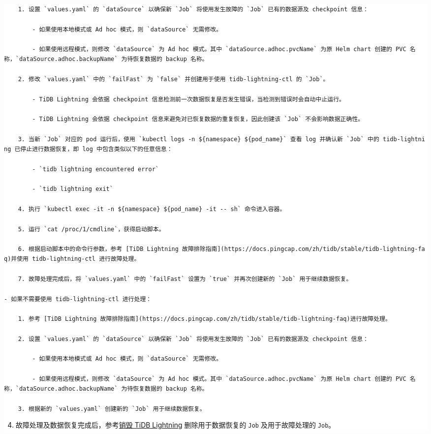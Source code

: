         1. 设置 `values.yaml` 的 `dataSource` 以确保新 `Job` 将使用发生故障的 `Job` 已有的数据源及 checkpoint 信息：

            - 如果使用本地模式或 Ad hoc 模式，则 `dataSource` 无需修改。

            - 如果使用远程模式，则修改 `dataSource` 为 Ad hoc 模式。其中 `dataSource.adhoc.pvcName` 为原 Helm chart 创建的 PVC 名称，`dataSource.adhoc.backupName` 为待恢复数据的 backup 名称。

        2. 修改 `values.yaml` 中的 `failFast` 为 `false` 并创建用于使用 tidb-lightning-ctl 的 `Job`。

            - TiDB Lightning 会依据 checkpoint 信息检测前一次数据恢复是否发生错误，当检测到错误时会自动中止运行。

            - TiDB Lightning 会依据 checkpoint 信息来避免对已恢复数据的重复恢复，因此创建该 `Job` 不会影响数据正确性。

        3. 当新 `Job` 对应的 pod 运行后，使用 `kubectl logs -n ${namespace} ${pod_name}` 查看 log 并确认新 `Job` 中的 tidb-lightning 已停止进行数据恢复，即 log 中包含类似以下的任意信息：

            - `tidb lightning encountered error`

            - `tidb lightning exit`

        4. 执行 `kubectl exec -it -n ${namespace} ${pod_name} -it -- sh` 命令进入容器。

        5. 运行 `cat /proc/1/cmdline`，获得启动脚本。

        6. 根据启动脚本中的命令行参数，参考 [TiDB Lightning 故障排除指南](https://docs.pingcap.com/zh/tidb/stable/tidb-lightning-faq)并使用 tidb-lightning-ctl 进行故障处理。

        7. 故障处理完成后，将 `values.yaml` 中的 `failFast` 设置为 `true` 并再次创建新的 `Job` 用于继续数据恢复。

    - 如果不需要使用 tidb-lightning-ctl 进行处理：

        1. 参考 [TiDB Lightning 故障排除指南](https://docs.pingcap.com/zh/tidb/stable/tidb-lightning-faq)进行故障处理。

        2. 设置 `values.yaml` 的 `dataSource` 以确保新 `Job` 将使用发生故障的 `Job` 已有的数据源及 checkpoint 信息：

            - 如果使用本地模式或 Ad hoc 模式，则 `dataSource` 无需修改。

            - 如果使用远程模式，则修改 `dataSource` 为 Ad hoc 模式。其中 `dataSource.adhoc.pvcName` 为原 Helm chart 创建的 PVC 名称，`dataSource.adhoc.backupName` 为待恢复数据的 backup 名称。

        3. 根据新的 `values.yaml` 创建新的 `Job` 用于继续数据恢复。

4. 故障处理及数据恢复完成后，参考[销毁 TiDB Lightning](#销毁-tidb-lightning) 删除用于数据恢复的 `Job` 及用于故障处理的 `Job`。
